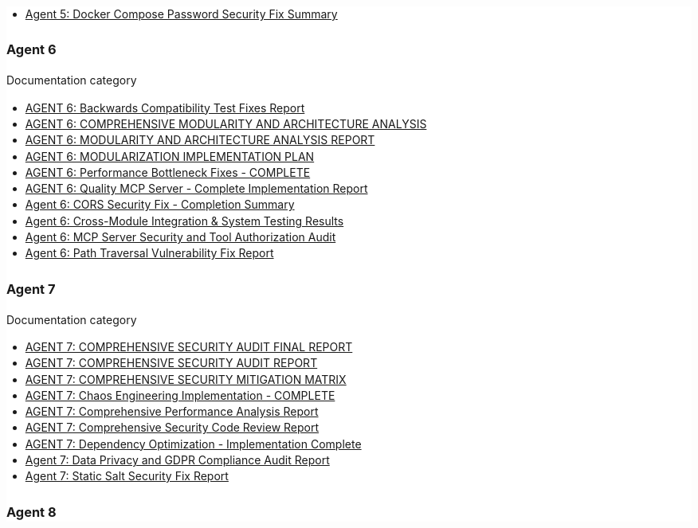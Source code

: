 - [Agent 5: Docker Compose Password Security Fix Summary](agent_reports/agent_5/AGENT_5_PASSWORD_SECURITY_FIX_SUMMARY.md)

### Agent 6

Documentation category

- [AGENT 6: Backwards Compatibility Test Fixes Report](agent_reports/agent_6/AGENT_6_BACKWARDS_COMPATIBILITY_FIX_REPORT.md)
- [AGENT 6: COMPREHENSIVE MODULARITY AND ARCHITECTURE ANALYSIS](agent_reports/agent_6/AGENT_6_COMPREHENSIVE_MODULARITY_REPORT.md)
- [AGENT 6: MODULARITY AND ARCHITECTURE ANALYSIS REPORT](agent_reports/agent_6/AGENT_6_MODULARITY_ARCHITECTURE_ANALYSIS.md)
- [AGENT 6: MODULARIZATION IMPLEMENTATION PLAN](agent_reports/agent_6/AGENT_6_MODULARIZATION_IMPLEMENTATION_PLAN.md)
- [AGENT 6: Performance Bottleneck Fixes - COMPLETE](agent_reports/agent_6/AGENT_6_PERFORMANCE_BOTTLENECK_FIXES_COMPLETE.md)
- [AGENT 6: Quality MCP Server - Complete Implementation Report](agent_reports/agent_6/AGENT_6_QUALITY_MCP_SERVER_COMPLETE.md)
- [Agent 6: CORS Security Fix - Completion Summary](agent_reports/agent_6/AGENT_6_CORS_FIX_COMPLETION_SUMMARY.md)
- [Agent 6: Cross-Module Integration & System Testing Results](agent_reports/agent_6/AGENT_6_INTEGRATION_TEST_RESULTS.md)
- [Agent 6: MCP Server Security and Tool Authorization Audit](agent_reports/agent_6/AGENT_6_MCP_SECURITY_AUDIT_REPORT.md)
- [Agent 6: Path Traversal Vulnerability Fix Report](agent_reports/agent_6/AGENT_6_PATH_TRAVERSAL_FIX_REPORT.md)

### Agent 7

Documentation category

- [AGENT 7: COMPREHENSIVE SECURITY AUDIT FINAL REPORT](agent_reports/agent_7/AGENT_7_COMPREHENSIVE_SECURITY_AUDIT_FINAL_REPORT.md)
- [AGENT 7: COMPREHENSIVE SECURITY AUDIT REPORT](agent_reports/agent_7/AGENT_7_COMPREHENSIVE_SECURITY_AUDIT_REPORT.md)
- [AGENT 7: COMPREHENSIVE SECURITY MITIGATION MATRIX](agent_reports/agent_7/AGENT_7_SECURITY_MITIGATION_MATRIX.md)
- [AGENT 7: Chaos Engineering Implementation - COMPLETE](agent_reports/agent_7/AGENT_7_CHAOS_ENGINEERING_IMPLEMENTATION_COMPLETE.md)
- [AGENT 7: Comprehensive Performance Analysis Report](agent_reports/agent_7/AGENT_7_COMPREHENSIVE_PERFORMANCE_ANALYSIS_REPORT.md)
- [AGENT 7: Comprehensive Security Code Review Report](agent_reports/agent_7/AGENT_7_COMPREHENSIVE_SECURITY_CODE_REVIEW_REPORT.md)
- [AGENT 7: Dependency Optimization - Implementation Complete](agent_reports/agent_7/AGENT_7_DEPENDENCY_OPTIMIZATION_COMPLETE.md)
- [Agent 7: Data Privacy and GDPR Compliance Audit Report](agent_reports/agent_7/AGENT_7_DATA_PRIVACY_GDPR_AUDIT_REPORT.md)
- [Agent 7: Static Salt Security Fix Report](agent_reports/agent_7/AGENT_7_STATIC_SALT_SECURITY_FIX.md)

### Agent 8
